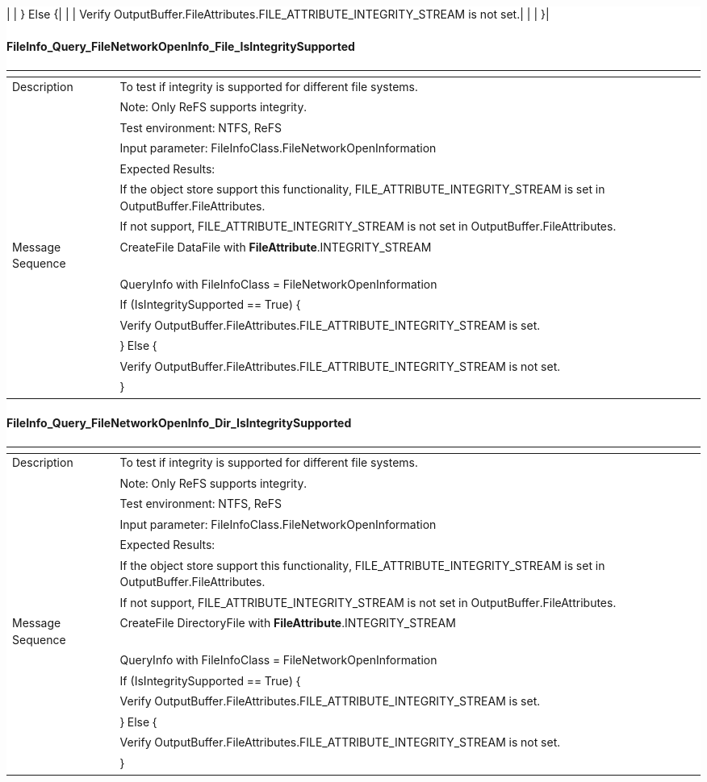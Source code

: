 | | } Else {| 
| | Verify OutputBuffer.FileAttributes.FILE_ATTRIBUTE_INTEGRITY_STREAM is not set.| 
| | }| 

#### <a name="_Toc427488737"/>FileInfo_Query_FileNetworkOpenInfo_File_IsIntegritySupported

| &#32;| &#32; |
| -------------| ------------- |
| Description| To test if integrity is supported for different file systems.| 
| | Note: Only ReFS supports integrity.| 
| | Test environment: NTFS, ReFS| 
| | Input parameter: FileInfoClass.FileNetworkOpenInformation| 
| | Expected Results:| 
| | If the object store support this functionality, FILE_ATTRIBUTE_INTEGRITY_STREAM  is set in OutputBuffer.FileAttributes.| 
| | If not support, FILE_ATTRIBUTE_INTEGRITY_STREAM  is not set in OutputBuffer.FileAttributes.| 
| Message Sequence| CreateFile DataFile with **FileAttribute**.INTEGRITY_STREAM| 
| | QueryInfo with FileInfoClass = FileNetworkOpenInformation| 
| | If (IsIntegritySupported == True) {| 
| | Verify OutputBuffer.FileAttributes.FILE_ATTRIBUTE_INTEGRITY_STREAM is set.| 
| | } Else {| 
| | Verify OutputBuffer.FileAttributes.FILE_ATTRIBUTE_INTEGRITY_STREAM is not set.| 
| | }| 

#### <a name="_Toc427488738"/>FileInfo_Query_FileNetworkOpenInfo_Dir_IsIntegritySupported

| &#32;| &#32; |
| -------------| ------------- |
| Description| To test if integrity is supported for different file systems.| 
| | Note: Only ReFS supports integrity.| 
| | Test environment: NTFS, ReFS| 
| | Input parameter: FileInfoClass.FileNetworkOpenInformation| 
| | Expected Results:| 
| | If the object store support this functionality, FILE_ATTRIBUTE_INTEGRITY_STREAM  is set in OutputBuffer.FileAttributes.| 
| | If not support, FILE_ATTRIBUTE_INTEGRITY_STREAM  is not set in OutputBuffer.FileAttributes.| 
| Message Sequence| CreateFile DirectoryFile with **FileAttribute**.INTEGRITY_STREAM| 
| | QueryInfo with FileInfoClass = FileNetworkOpenInformation| 
| | If (IsIntegritySupported == True) {| 
| | Verify OutputBuffer.FileAttributes.FILE_ATTRIBUTE_INTEGRITY_STREAM is set.| 
| | } Else {| 
| | Verify OutputBuffer.FileAttributes.FILE_ATTRIBUTE_INTEGRITY_STREAM is not set.| 
| | }| 